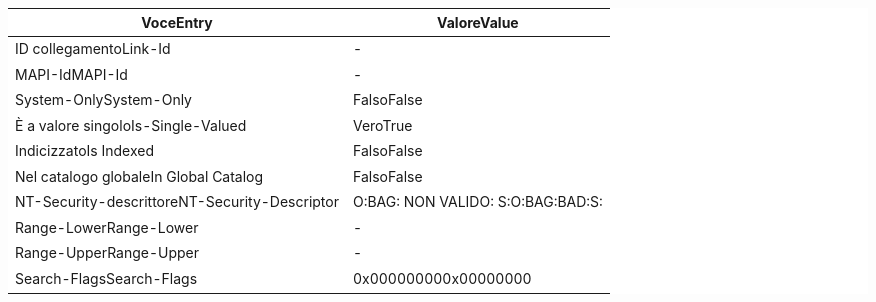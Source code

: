 | <span data-ttu-id="a497f-210">Voce</span><span class="sxs-lookup"><span data-stu-id="a497f-210">Entry</span></span> | <span data-ttu-id="a497f-211">Valore</span><span class="sxs-lookup"><span data-stu-id="a497f-211">Value</span></span> |
|------------------------|--------------------------------------------------------------------------------------------------------------------------------------------------------------------------------------------------------------------------------------------------------------------------------------------------|
| <span data-ttu-id="a497f-212">ID collegamento</span><span class="sxs-lookup"><span data-stu-id="a497f-212">Link-Id</span></span>                | \-                                                                                                                                                                                                                                                                                               |
| <span data-ttu-id="a497f-213">MAPI-Id</span><span class="sxs-lookup"><span data-stu-id="a497f-213">MAPI-Id</span></span>                | \-                                                                                                                                                                                                                                                                                               |
| <span data-ttu-id="a497f-214">System-Only</span><span class="sxs-lookup"><span data-stu-id="a497f-214">System-Only</span></span>            | <span data-ttu-id="a497f-215">Falso</span><span class="sxs-lookup"><span data-stu-id="a497f-215">False</span></span>                                                                                                                                                                                                                                                                                            |
| <span data-ttu-id="a497f-216">È a valore singolo</span><span class="sxs-lookup"><span data-stu-id="a497f-216">Is-Single-Valued</span></span>       | <span data-ttu-id="a497f-217">Vero</span><span class="sxs-lookup"><span data-stu-id="a497f-217">True</span></span>                                                                                                                                                                                                                                                                                             |
| <span data-ttu-id="a497f-218">Indicizzato</span><span class="sxs-lookup"><span data-stu-id="a497f-218">Is Indexed</span></span>             | <span data-ttu-id="a497f-219">Falso</span><span class="sxs-lookup"><span data-stu-id="a497f-219">False</span></span>                                                                                                                                                                                                                                                                                            |
| <span data-ttu-id="a497f-220">Nel catalogo globale</span><span class="sxs-lookup"><span data-stu-id="a497f-220">In Global Catalog</span></span>      | <span data-ttu-id="a497f-221">Falso</span><span class="sxs-lookup"><span data-stu-id="a497f-221">False</span></span>                                                                                                                                                                                                                                                                                            |
| <span data-ttu-id="a497f-222">NT-Security-descrittore</span><span class="sxs-lookup"><span data-stu-id="a497f-222">NT-Security-Descriptor</span></span> | <span data-ttu-id="a497f-223">O:BAG: NON VALIDO: S:</span><span class="sxs-lookup"><span data-stu-id="a497f-223">O:BAG:BAD:S:</span></span>                                                                                                                                                                                                                                                                                     |
| <span data-ttu-id="a497f-224">Range-Lower</span><span class="sxs-lookup"><span data-stu-id="a497f-224">Range-Lower</span></span>            | \-                                                                                                                                                                                                                                                                                               |
| <span data-ttu-id="a497f-225">Range-Upper</span><span class="sxs-lookup"><span data-stu-id="a497f-225">Range-Upper</span></span>            | \-                                                                                                                                                                                                                                                                                               |
| <span data-ttu-id="a497f-226">Search-Flags</span><span class="sxs-lookup"><span data-stu-id="a497f-226">Search-Flags</span></span>           | <span data-ttu-id="a497f-227">0x00000000</span><span class="sxs-lookup"><span data-stu-id="a497f-227">0x00000000</span></span>                                                                                                                                                                                                                                                                                       |